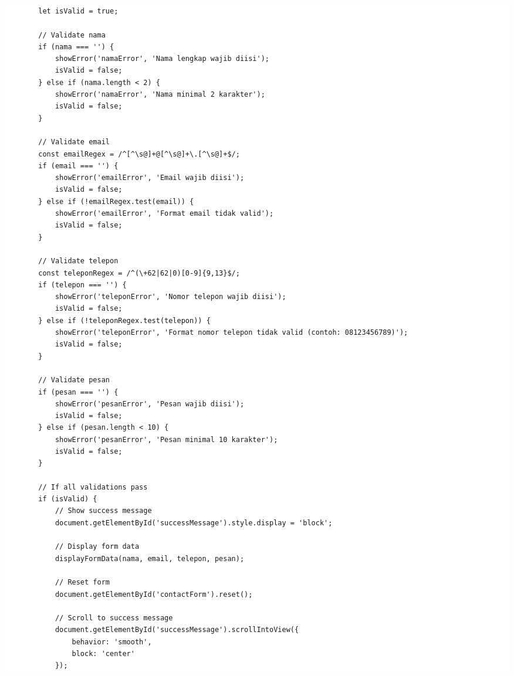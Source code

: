             let isValid = true;
            
            // Validate nama
            if (nama === '') {
                showError('namaError', 'Nama lengkap wajib diisi');
                isValid = false;
            } else if (nama.length < 2) {
                showError('namaError', 'Nama minimal 2 karakter');
                isValid = false;
            }
            
            // Validate email
            const emailRegex = /^[^\s@]+@[^\s@]+\.[^\s@]+$/;
            if (email === '') {
                showError('emailError', 'Email wajib diisi');
                isValid = false;
            } else if (!emailRegex.test(email)) {
                showError('emailError', 'Format email tidak valid');
                isValid = false;
            }
            
            // Validate telepon
            const teleponRegex = /^(\+62|62|0)[0-9]{9,13}$/;
            if (telepon === '') {
                showError('teleponError', 'Nomor telepon wajib diisi');
                isValid = false;
            } else if (!teleponRegex.test(telepon)) {
                showError('teleponError', 'Format nomor telepon tidak valid (contoh: 08123456789)');
                isValid = false;
            }
            
            // Validate pesan
            if (pesan === '') {
                showError('pesanError', 'Pesan wajib diisi');
                isValid = false;
            } else if (pesan.length < 10) {
                showError('pesanError', 'Pesan minimal 10 karakter');
                isValid = false;
            }
            
            // If all validations pass
            if (isValid) {
                // Show success message
                document.getElementById('successMessage').style.display = 'block';
                
                // Display form data
                displayFormData(nama, email, telepon, pesan);
                
                // Reset form
                document.getElementById('contactForm').reset();
                
                // Scroll to success message
                document.getElementById('successMessage').scrollIntoView({ 
                    behavior: 'smooth', 
                    block: 'center' 
                });
                